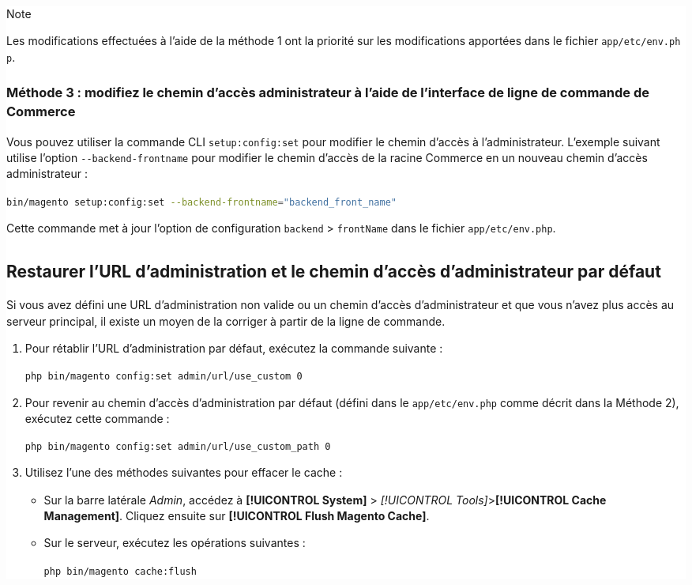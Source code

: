    >[!NOTE]
   >
   >Les modifications effectuées à l’aide de la méthode 1 ont la priorité sur les modifications apportées dans le fichier `app/etc/env.php`.

### Méthode 3 : modifiez le chemin d’accès administrateur à l’aide de l’interface de ligne de commande de Commerce

Vous pouvez utiliser la commande CLI `setup:config:set` pour modifier le chemin d’accès à l’administrateur. L’exemple suivant utilise l’option `--backend-frontname` pour modifier le chemin d’accès de la racine Commerce en un nouveau chemin d’accès administrateur :

```bash
bin/magento setup:config:set --backend-frontname="backend_front_name"
```

Cette commande met à jour l’option de configuration `backend` > `frontName` dans le fichier `app/etc/env.php`.

## Restaurer l’URL d’administration et le chemin d’accès d’administrateur par défaut

Si vous avez défini une URL d’administration non valide ou un chemin d’accès d’administrateur et que vous n’avez plus accès au serveur principal, il existe un moyen de la corriger à partir de la ligne de commande.

1. Pour rétablir l’URL d’administration par défaut, exécutez la commande suivante :

   ```bash
   php bin/magento config:set admin/url/use_custom 0
   ```

1. Pour revenir au chemin d’accès d’administration par défaut (défini dans le `app/etc/env.php` comme décrit dans la Méthode 2), exécutez cette commande :

   ```bash
   php bin/magento config:set admin/url/use_custom_path 0
   ```

1. Utilisez l’une des méthodes suivantes pour effacer le cache :

   - Sur la barre latérale _Admin_, accédez à **[!UICONTROL System]** > _[!UICONTROL Tools]_>**[!UICONTROL Cache Management]**. Cliquez ensuite sur **[!UICONTROL Flush Magento Cache]**.
   - Sur le serveur, exécutez les opérations suivantes :

     ```bash
     php bin/magento cache:flush
     ```


[1]: https://en.wikipedia.org/wiki/Transport_Layer_Security
[2]: https://en.wikipedia.org/wiki/HTTP_Strict_Transport_Security
